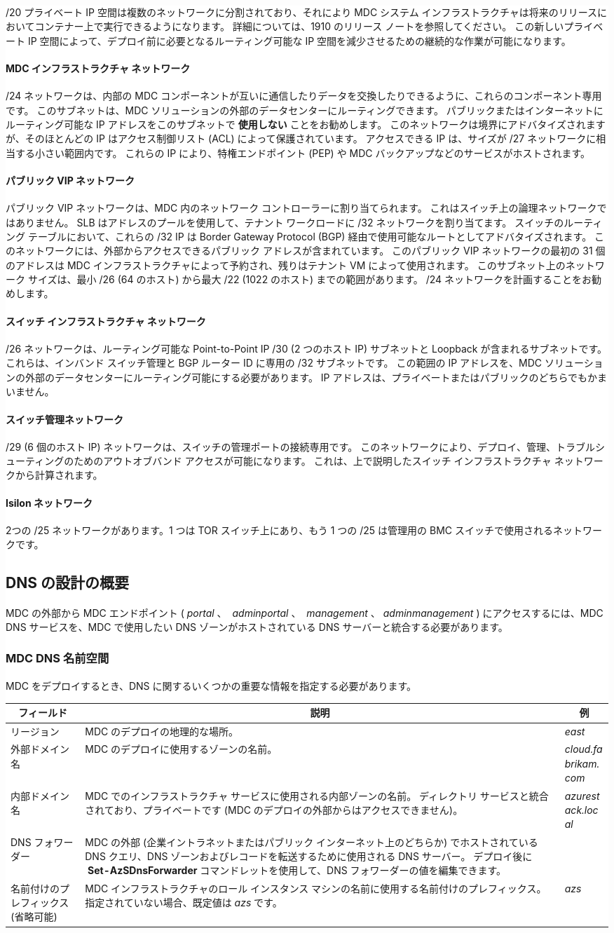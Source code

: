 /20 プライベート IP 空間は複数のネットワークに分割されており、それにより MDC システム インフラストラクチャは将来のリリースにおいてコンテナー上で実行できるようになります。 詳細については、1910 のリリース ノートを参照してください。 この新しいプライベート IP 空間によって、デプロイ前に必要となるルーティング可能な IP 空間を減少させるための継続的な作業が可能になります。

#### <a name="mdc-infrastructure-network"></a>MDC インフラストラクチャ ネットワーク

/24 ネットワークは、内部の MDC コンポーネントが互いに通信したりデータを交換したりできるように、これらのコンポーネント専用です。 このサブネットは、MDC ソリューションの外部のデータセンターにルーティングできます。 パブリックまたはインターネットにルーティング可能な IP アドレスをこのサブネットで **使用しない** ことをお勧めします。 このネットワークは境界にアドバタイズされますが、そのほとんどの IP はアクセス制御リスト (ACL) によって保護されています。 アクセスできる IP は、サイズが /27 ネットワークに相当する小さい範囲内です。 これらの IP により、特権エンドポイント (PEP) や MDC バックアップなどのサービスがホストされます。

#### <a name="public-vip-network"></a>パブリック VIP ネットワーク

パブリック VIP ネットワークは、MDC 内のネットワーク コントローラーに割り当てられます。 これはスイッチ上の論理ネットワークではありません。 SLB はアドレスのプールを使用して、テナント ワークロードに /32 ネットワークを割り当てます。 スイッチのルーティング テーブルにおいて、これらの /32 IP は Border Gateway Protocol (BGP) 経由で使用可能なルートとしてアドバタイズされます。 このネットワークには、外部からアクセスできるパブリック アドレスが含まれています。 このパブリック VIP ネットワークの最初の 31 個のアドレスは MDC インフラストラクチャによって予約され、残りはテナント VM によって使用されます。 このサブネット上のネットワーク サイズは、最小 /26 (64 のホスト) から最大 /22 (1022 のホスト) までの範囲があります。 /24 ネットワークを計画することをお勧めします。

#### <a name="switch-infrastructure-network"></a>スイッチ インフラストラクチャ ネットワーク

/26 ネットワークは、ルーティング可能な Point-to-Point IP /30 (2 つのホスト IP) サブネットと Loopback が含まれるサブネットです。 これらは、インバンド スイッチ管理と BGP ルーター ID に専用の /32 サブネットです。 この範囲の IP アドレスを、MDC ソリューションの外部のデータセンターにルーティング可能にする必要があります。 IP アドレスは、プライベートまたはパブリックのどちらでもかまいません。

#### <a name="switch-management-network"></a>スイッチ管理ネットワーク

/29 (6 個のホスト IP) ネットワークは、スイッチの管理ポートの接続専用です。 このネットワークにより、デプロイ、管理、トラブルシューティングのためのアウトオブバンド アクセスが可能になります。 これは、上で説明したスイッチ インフラストラクチャ ネットワークから計算されます。

#### <a name="isilon-network"></a>Isilon ネットワーク

2つの /25 ネットワークがあります。1 つは TOR スイッチ上にあり、もう 1 つの /25 は管理用の BMC スイッチで使用されるネットワークです。

## <a name="dns-design-overview"></a>DNS の設計の概要

MDC の外部から MDC エンドポイント ( *portal* 、  *adminportal* 、  *management* 、 *adminmanagement* ) にアクセスするには、MDC DNS サービスを、MDC で使用したい DNS ゾーンがホストされている DNS サーバーと統合する必要があります。

### <a name="mdc-dns-namespace"></a>MDC DNS 名前空間

MDC をデプロイするとき、DNS に関するいくつかの重要な情報を指定する必要があります。

| **フィールド** | **説明** | **例** |
|-----------|-----------------|-------------|
| リージョン | MDC のデプロイの地理的な場所。 | *east* |
| 外部ドメイン名 | MDC のデプロイに使用するゾーンの名前。 | *cloud.fabrikam.com* |
| 内部ドメイン名 | MDC でのインフラストラクチャ サービスに使用される内部ゾーンの名前。 ディレクトリ サービスと統合されており、プライベートです (MDC のデプロイの外部からはアクセスできません)。 | *azurestack.local* |
| DNS フォワーダー | MDC の外部 (企業イントラネットまたはパブリック インターネット上のどちらか) でホストされている DNS クエリ、DNS ゾーンおよびレコードを転送するために使用される DNS サーバー。 デプロイ後に  **Set-AzSDnsForwarder** コマンドレットを使用して、DNS フォワーダーの値を編集できます。 | |
| 名前付けのプレフィックス (省略可能) | MDC インフラストラクチャのロール インスタンス マシンの名前に使用する名前付けのプレフィックス。 指定されていない場合、既定値は *azs* です。 | *azs* |
